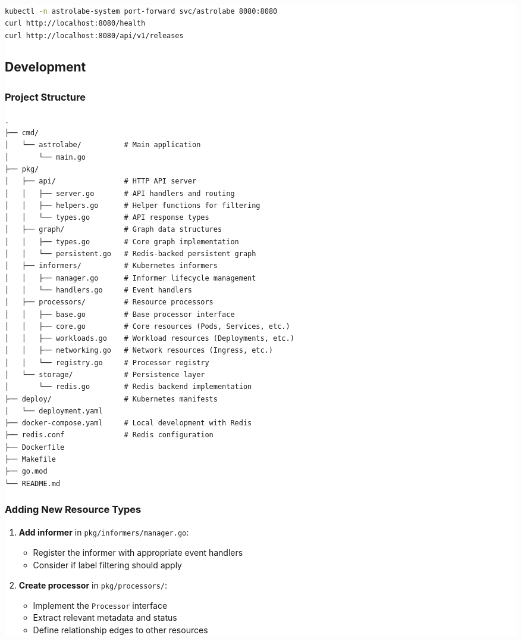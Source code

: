 ```bash
kubectl -n astrolabe-system port-forward svc/astrolabe 8080:8080
curl http://localhost:8080/health
curl http://localhost:8080/api/v1/releases
```

## Development

### Project Structure

```
.
├── cmd/
│   └── astrolabe/          # Main application
│       └── main.go
├── pkg/
│   ├── api/                # HTTP API server
│   │   ├── server.go       # API handlers and routing
│   │   ├── helpers.go      # Helper functions for filtering
│   │   └── types.go        # API response types
│   ├── graph/              # Graph data structures
│   │   ├── types.go        # Core graph implementation
│   │   └── persistent.go   # Redis-backed persistent graph
│   ├── informers/          # Kubernetes informers
│   │   ├── manager.go      # Informer lifecycle management
│   │   └── handlers.go     # Event handlers
│   ├── processors/         # Resource processors
│   │   ├── base.go         # Base processor interface
│   │   ├── core.go         # Core resources (Pods, Services, etc.)
│   │   ├── workloads.go    # Workload resources (Deployments, etc.)
│   │   ├── networking.go   # Network resources (Ingress, etc.)
│   │   └── registry.go     # Processor registry
│   └── storage/            # Persistence layer
│       └── redis.go        # Redis backend implementation
├── deploy/                 # Kubernetes manifests
│   └── deployment.yaml
├── docker-compose.yaml     # Local development with Redis
├── redis.conf              # Redis configuration
├── Dockerfile
├── Makefile
├── go.mod
└── README.md
```

### Adding New Resource Types

1. **Add informer** in `pkg/informers/manager.go`:
   - Register the informer with appropriate event handlers
   - Consider if label filtering should apply

2. **Create processor** in `pkg/processors/`:
   - Implement the `Processor` interface
   - Extract relevant metadata and status
   - Define relationship edges to other resources
